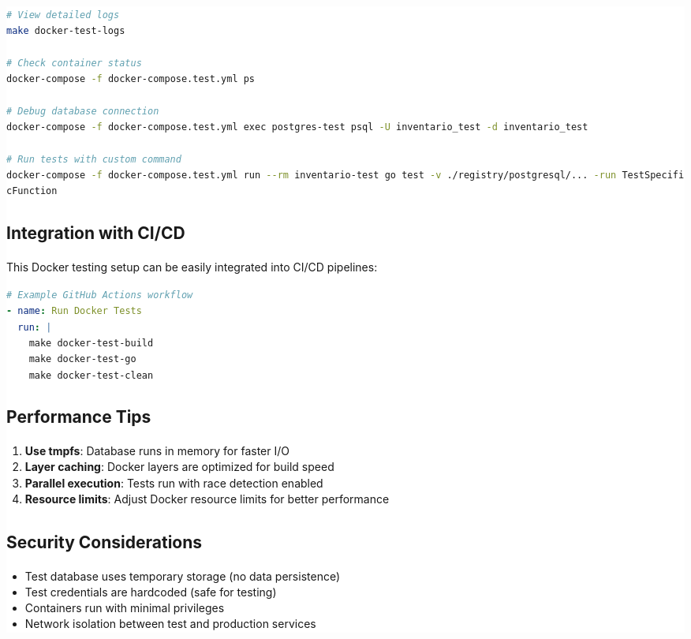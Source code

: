 ```bash
# View detailed logs
make docker-test-logs

# Check container status
docker-compose -f docker-compose.test.yml ps

# Debug database connection
docker-compose -f docker-compose.test.yml exec postgres-test psql -U inventario_test -d inventario_test

# Run tests with custom command
docker-compose -f docker-compose.test.yml run --rm inventario-test go test -v ./registry/postgresql/... -run TestSpecificFunction
```

## Integration with CI/CD

This Docker testing setup can be easily integrated into CI/CD pipelines:

```yaml
# Example GitHub Actions workflow
- name: Run Docker Tests
  run: |
    make docker-test-build
    make docker-test-go
    make docker-test-clean
```

## Performance Tips

1. **Use tmpfs**: Database runs in memory for faster I/O
2. **Layer caching**: Docker layers are optimized for build speed
3. **Parallel execution**: Tests run with race detection enabled
4. **Resource limits**: Adjust Docker resource limits for better performance

## Security Considerations

- Test database uses temporary storage (no data persistence)
- Test credentials are hardcoded (safe for testing)
- Containers run with minimal privileges
- Network isolation between test and production services
